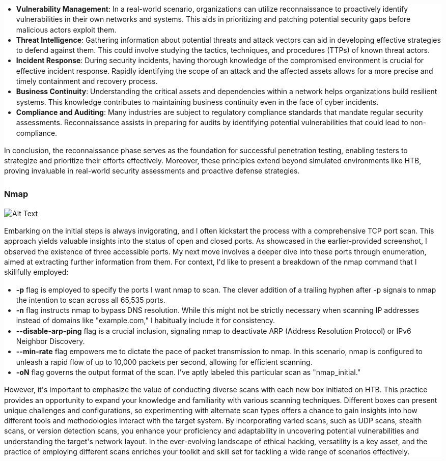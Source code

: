 - **Vulnerability Management**: In a real-world scenario, organizations can utilize reconnaissance to proactively identify vulnerabilities in their own networks and systems. This aids in prioritizing and patching potential security gaps before malicious actors exploit them.
- **Threat Intelligence**: Gathering information about potential threats and attack vectors can aid in developing effective strategies to defend against them. This could involve studying the tactics, techniques, and procedures (TTPs) of known threat actors.
- **Incident Response**: During security incidents, having thorough knowledge of the compromised environment is crucial for effective incident response. Rapidly identifying the scope of an attack and the affected assets allows for a more precise and timely containment and recovery process.
- **Business Continuity**: Understanding the critical assets and dependencies within a network helps organizations build resilient systems. This knowledge contributes to maintaining business continuity even in the face of cyber incidents.
- **Compliance and Auditing**: Many industries are subject to regulatory compliance standards that mandate regular security assessments. Reconnaissance assists in preparing for audits by identifying potential vulnerabilities that could lead to non-compliance.

In conclusion, the reconnaissance phase serves as the foundation for successful penetration testing, enabling testers to strategize and prioritize their efforts effectively. Moreover, these principles extend beyond simulated environments like HTB, proving invaluable in real-world security assessments and proactive defense strategies.

### **Nmap**

![Alt Text](/images/Shoppy/nmap_initial.png)

Embarking on the initial steps is always invigorating, and I often kickstart the process with a comprehensive TCP port scan. This approach yields valuable insights into the status of open and closed ports. As showcased in the earlier-provided screenshot, I observed the existence of three accessible ports. My next move involves a deeper dive into these ports through enumeration, aimed at extracting further information from them. For context, I'd like to present a breakdown of the nmap command that I skillfully employed:

- **-p** flag is employed to specify the ports I want nmap to scan. The clever addition of a trailing hyphen after -p signals to nmap the intention to scan across all 65,535 ports.
- **-n** flag instructs nmap to bypass DNS resolution. While this might not be strictly necessary when scanning IP addresses instead of domains like "example.com," I habitually include it for consistency.
- **--disable-arp-ping** flag is a crucial inclusion, signaling nmap to deactivate ARP (Address Resolution Protocol) or IPv6 Neighbor Discovery.
- **--min-rate** flag empowers me to dictate the pace of packet transmission to nmap. In this scenario, nmap is configured to unleash a rapid flow of up to 10,000 packets per second, allowing for efficient scanning.
- **-oN** flag governs the output format of the scan. I've aptly labeled this particular scan as "nmap_initial."

However, it's important to emphasize the value of conducting diverse scans with each new box initiated on HTB. This practice provides an opportunity to expand your knowledge and familiarity with various scanning techniques. Different boxes can present unique challenges and configurations, so experimenting with alternate scan types offers a chance to gain insights into how different tools and methodologies interact with the target system. By incorporating varied scans, such as UDP scans, stealth scans, or version detection scans, you enhance your proficiency and adaptability in uncovering potential vulnerabilities and understanding the target's network layout. In the ever-evolving landscape of ethical hacking, versatility is a key asset, and the practice of employing different scans enriches your toolkit and skill set for tackling a wide range of scenarios effectively.
